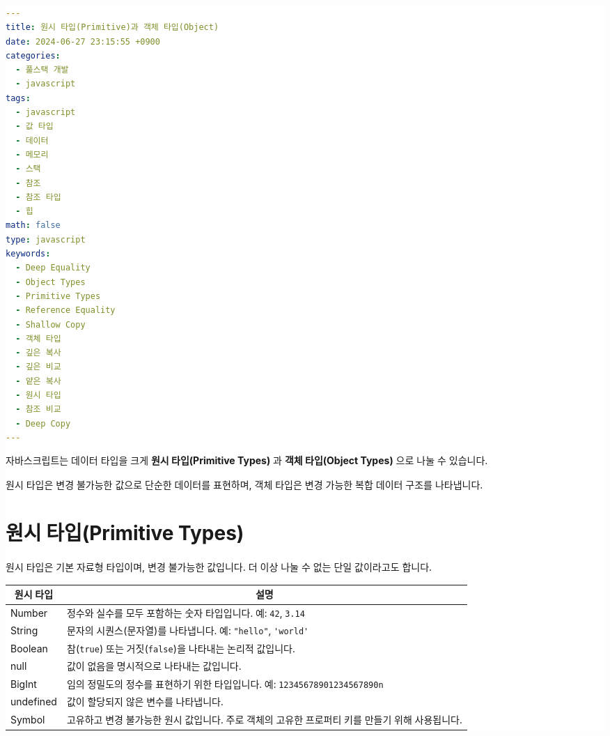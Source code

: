 ```yaml
---
title: 원시 타입(Primitive)과 객체 타입(Object)
date: 2024-06-27 23:15:55 +0900
categories:
  - 풀스택 개발
  - javascript
tags:
  - javascript
  - 값 타입
  - 데이터
  - 메모리
  - 스택
  - 참조
  - 참조 타입
  - 힙
math: false
type: javascript
keywords:
  - Deep Equality
  - Object Types
  - Primitive Types
  - Reference Equality
  - Shallow Copy
  - 객체 타입
  - 깊은 복사
  - 깊은 비교
  - 얕은 복사
  - 원시 타입
  - 참조 비교
  - Deep Copy
---
```


자바스크립트는 데이터 타입을 크게 **원시 타입(Primitive Types)** 과 **객체 타입(Object Types)** 으로 나눌 수 있습니다.

원시 타입은 변경 불가능한 값으로 단순한 데이터를 표현하며, 객체 타입은 변경 가능한 복합 데이터 구조를 나타냅니다.

# 원시 타입(Primitive Types)

원시 타입은 기본 자료형 타입이며, 변경 불가능한 값입니다. 더 이상 나눌 수 없는 단일 값이라고도 합니다.

| 원시 타입     | 설명                                                     |
| --------- | ------------------------------------------------------ |
| Number    | 정수와 실수를 모두 포함하는 숫자 타입입니다. 예: `42`, `3.14`              |
| String    | 문자의 시퀀스(문자열)를 나타냅니다. 예: `"hello"`, `'world'`           |
| Boolean   | 참(`true`) 또는 거짓(`false`)을 나타내는 논리적 값입니다.               |
| null      | 값이 없음을 명시적으로 나타내는 값입니다.                                |
| BigInt    | 임의 정밀도의 정수를 표현하기 위한 타입입니다. 예: `12345678901234567890n`  |
| undefined | 값이 할당되지 않은 변수를 나타냅니다.                                  |
| Symbol    | 고유하고 변경 불가능한 원시 값입니다. 주로 객체의 고유한 프로퍼티 키를 만들기 위해 사용됩니다. |
